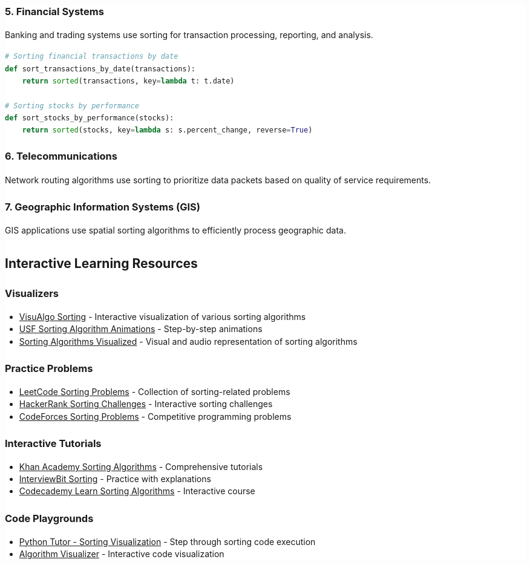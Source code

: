 ### 5. Financial Systems
Banking and trading systems use sorting for transaction processing, reporting, and analysis.

```python
# Sorting financial transactions by date
def sort_transactions_by_date(transactions):
    return sorted(transactions, key=lambda t: t.date)

# Sorting stocks by performance
def sort_stocks_by_performance(stocks):
    return sorted(stocks, key=lambda s: s.percent_change, reverse=True)
```

### 6. Telecommunications
Network routing algorithms use sorting to prioritize data packets based on quality of service requirements.

### 7. Geographic Information Systems (GIS)
GIS applications use spatial sorting algorithms to efficiently process geographic data.

## Interactive Learning Resources

### Visualizers
- [VisuAlgo Sorting](https://visualgo.net/en/sorting) - Interactive visualization of various sorting algorithms
- [USF Sorting Algorithm Animations](https://www.cs.usfca.edu/~galles/visualization/ComparisonSort.html) - Step-by-step animations
- [Sorting Algorithms Visualized](https://www.sortvisualizer.com/) - Visual and audio representation of sorting algorithms

### Practice Problems
- [LeetCode Sorting Problems](https://leetcode.com/tag/sorting/) - Collection of sorting-related problems
- [HackerRank Sorting Challenges](https://www.hackerrank.com/domains/algorithms?filters%5Bsubdomains%5D%5B%5D=arrays-and-sorting) - Interactive sorting challenges
- [CodeForces Sorting Problems](https://codeforces.com/problemset?tags=sortings) - Competitive programming problems

### Interactive Tutorials
- [Khan Academy Sorting Algorithms](https://www.khanacademy.org/computing/computer-science/algorithms/sorting-algorithms/a/sorting) - Comprehensive tutorials
- [InterviewBit Sorting](https://www.interviewbit.com/courses/programming/topics/sorting/) - Practice with explanations
- [Codecademy Learn Sorting Algorithms](https://www.codecademy.com/learn/sorting-algorithms) - Interactive course

### Code Playgrounds
- [Python Tutor - Sorting Visualization](http://pythontutor.com/visualize.html#mode=edit) - Step through sorting code execution
- [Algorithm Visualizer](https://algorithm-visualizer.org/brute-force/bubble-sort) - Interactive code visualization

